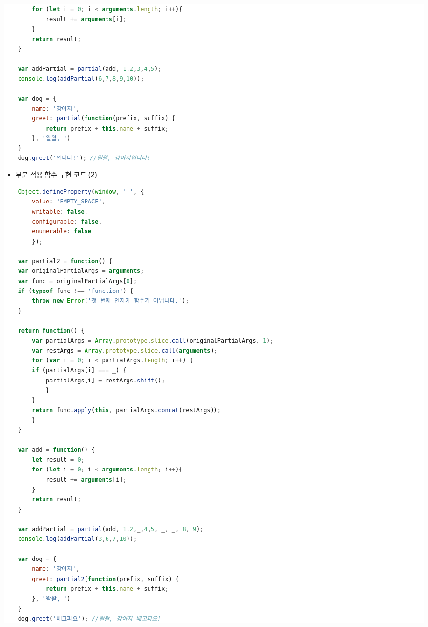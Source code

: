 ```javascript 
        for (let i = 0; i < arguments.length; i++){
            result += arguments[i];
        }
        return result;
    }

    var addPartial = partial(add, 1,2,3,4,5);
    console.log(addPartial(6,7,8,9,10));

    var dog = {
        name: '강아지',
        greet: partial(function(prefix, suffix) {
            return prefix + this.name + suffix;
        }, '왈왈, ')
    }
    dog.greet('입니다!'); //왈왈, 강아지입니다!
```
- 부분 적용 함수 구현 코드 (2)
```javascript 
    Object.defineProperty(window, '_', {
        value: 'EMPTY_SPACE',
        writable: false,
        configurable: false,
        enumerable: false
        });

    var partial2 = function() {
    var originalPartialArgs = arguments;
    var func = originalPartialArgs[0];
    if (typeof func !== 'function') {
        throw new Error('첫 번째 인자가 함수가 아닙니다.');
    }

    return function() { 
        var partialArgs = Array.prototype.slice.call(originalPartialArgs, 1);
        var restArgs = Array.prototype.slice.call(arguments); 
        for (var i = 0; i < partialArgs.length; i++) {
        if (partialArgs[i] === _) {
            partialArgs[i] = restArgs.shift(); 
            }
        }
        return func.apply(this, partialArgs.concat(restArgs));
        }
    }

    var add = function() {
        let result = 0;
        for (let i = 0; i < arguments.length; i++){
            result += arguments[i];
        }
        return result;
    }

    var addPartial = partial(add, 1,2,_,4,5, _, _, 8, 9);
    console.log(addPartial(3,6,7,10));

    var dog = {
        name: '강아지',
        greet: partial2(function(prefix, suffix) {
            return prefix + this.name + suffix;
        }, '왈왈, ')
    }
    dog.greet('배고파요'); //왈왈, 강아지 배고파요!
```